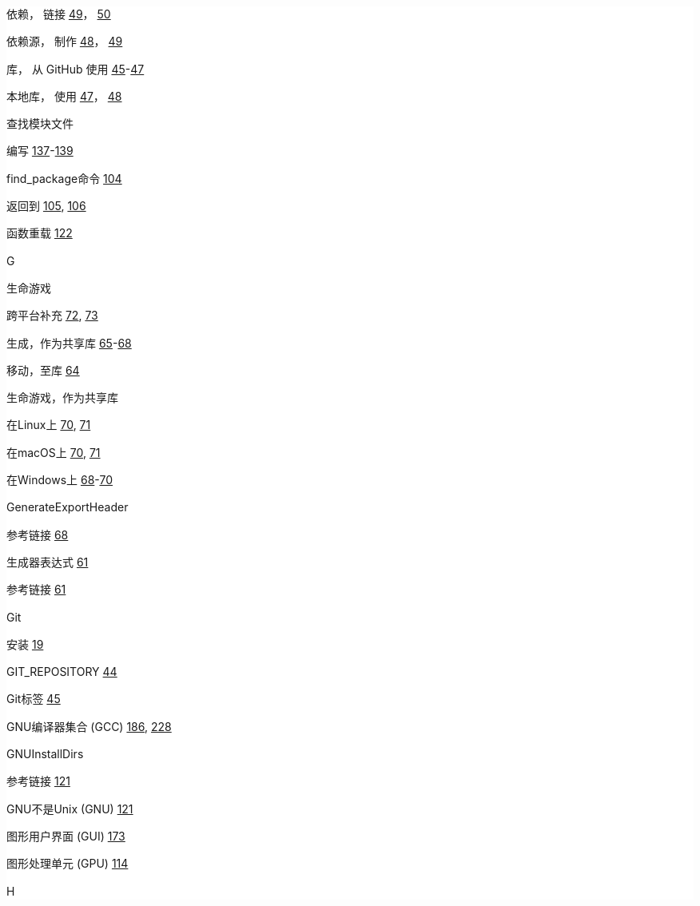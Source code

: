 依赖， 链接 [49](B21152_03.xhtml#_idIndexMarker111)， [50](B21152_03.xhtml#_idIndexMarker112)

依赖源， 制作 [48](B21152_03.xhtml#_idIndexMarker109)， [49](B21152_03.xhtml#_idIndexMarker110)

库， 从 GitHub 使用 [45](B21152_03.xhtml#_idIndexMarker100)-[47](B21152_03.xhtml#_idIndexMarker104)

本地库， 使用 [47](B21152_03.xhtml#_idIndexMarker107)， [48](B21152_03.xhtml#_idIndexMarker108)

查找模块文件

编写 [137](B21152_07.xhtml#_idIndexMarker306)-[139](B21152_07.xhtml#_idIndexMarker309)

find_package命令 [104](B21152_06.xhtml#_idIndexMarker215)

返回到 [105](B21152_06.xhtml#_idIndexMarker223), [106](B21152_06.xhtml#_idIndexMarker227)

函数重载 [122](B21152_07.xhtml#_idIndexMarker266)

G

生命游戏

跨平台补充 [72](B21152_04.xhtml#_idIndexMarker161), [73](B21152_04.xhtml#_idIndexMarker163)

生成，作为共享库 [65](B21152_04.xhtml#_idIndexMarker145)-[68](B21152_04.xhtml#_idIndexMarker149)

移动，至库 [64](B21152_04.xhtml#_idIndexMarker142)

生命游戏，作为共享库

在Linux上 [70](B21152_04.xhtml#_idIndexMarker157), [71](B21152_04.xhtml#_idIndexMarker159)

在macOS上 [70](B21152_04.xhtml#_idIndexMarker156), [71](B21152_04.xhtml#_idIndexMarker158)

在Windows上 [68](B21152_04.xhtml#_idIndexMarker151)-[70](B21152_04.xhtml#_idIndexMarker155)

GenerateExportHeader

参考链接 [68](B21152_04.xhtml#_idIndexMarker150)

生成器表达式 [61](B21152_04.xhtml#_idIndexMarker135)

参考链接 [61](B21152_04.xhtml#_idIndexMarker137)

Git

安装 [19](B21152_01.xhtml#_idIndexMarker026)

GIT_REPOSITORY [44](B21152_03.xhtml#_idIndexMarker094)

Git标签 [45](B21152_03.xhtml#_idIndexMarker102)

GNU编译器集合 (GCC) [186](B21152_09.xhtml#_idIndexMarker407), [228](B21152_11.xhtml#_idIndexMarker492)

GNUInstallDirs

参考链接 [121](B21152_07.xhtml#_idIndexMarker262)

GNU不是Unix (GNU) [121](B21152_07.xhtml#_idIndexMarker261)

图形用户界面 (GUI) [173](B21152_09.xhtml#_idIndexMarker371)

图形处理单元 (GPU) [114](B21152_06.xhtml#_idIndexMarker250)

H
